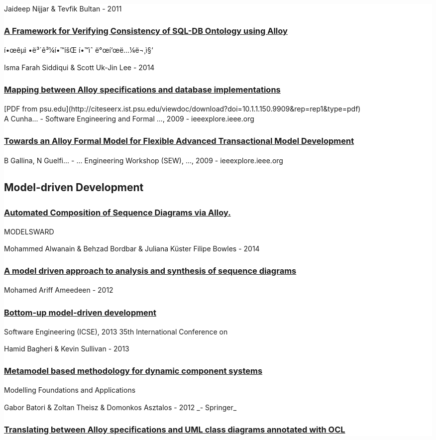 <div class="authors">Jaideep Nijjar & Tevfik Bultan - 2011</div>

### <a href="">A Framework for Verifying Consistency of SQL-DB Ontology using Alloy</a>

í•œêµ­ì •ë³´ê³¼í•™íšŒ í•™ìˆ ë°œí‘œë…¼ë¬¸ì§‘

<div class="authors">Isma Farah Siddiqui & Scott Uk-Jin Lee - 2014</div>

### [Mapping between Alloy specifications and database implementations](http://ieeexplore.ieee.org/xpls/abs_all.jsp?arnumber=5368082)

<div class="download">[PDF from psu.edu](http://citeseerx.ist.psu.edu/viewdoc/download?doi=10.1.1.150.9909&amp;rep=rep1&amp;type=pdf)</div>

<div class="authors">A Cunha... - Software Engineering and Formal ..., 2009 - ieeexplore.ieee.org</div>

### [Towards an Alloy Formal Model for Flexible Advanced Transactional Model Development](http://ieeexplore.ieee.org/xpls/abs_all.jsp?arnumber=5621803)

<div class="authors">B Gallina, N Guelfi... - ... Engineering Workshop (SEW), ..., 2009 - ieeexplore.ieee.org</div>

## Model-driven Development

### <a href="">Automated Composition of Sequence Diagrams via Alloy.</a>

MODELSWARD

<div class="authors">Mohammed Alwanain & Behzad Bordbar & Juliana Küster Filipe Bowles - 2014</div>

### <a href="">A model driven approach to analysis and synthesis of sequence diagrams</a>

<div class="authors">Mohamed Ariff Ameedeen - 2012</div>

### <a href="">Bottom-up model-driven development</a>

Software Engineering (ICSE), 2013 35th International Conference on

<div class="authors">Hamid Bagheri & Kevin Sullivan - 2013</div>

### <a href="">Metamodel based methodology for dynamic component systems</a>

Modelling Foundations and Applications

<div class="authors">Gabor Batori & Zoltan Theisz & Domonkos Asztalos - 2012 _- Springer_</div>

### <a href="">Translating between Alloy specifications and UML class diagrams annotated with OCL</a>
